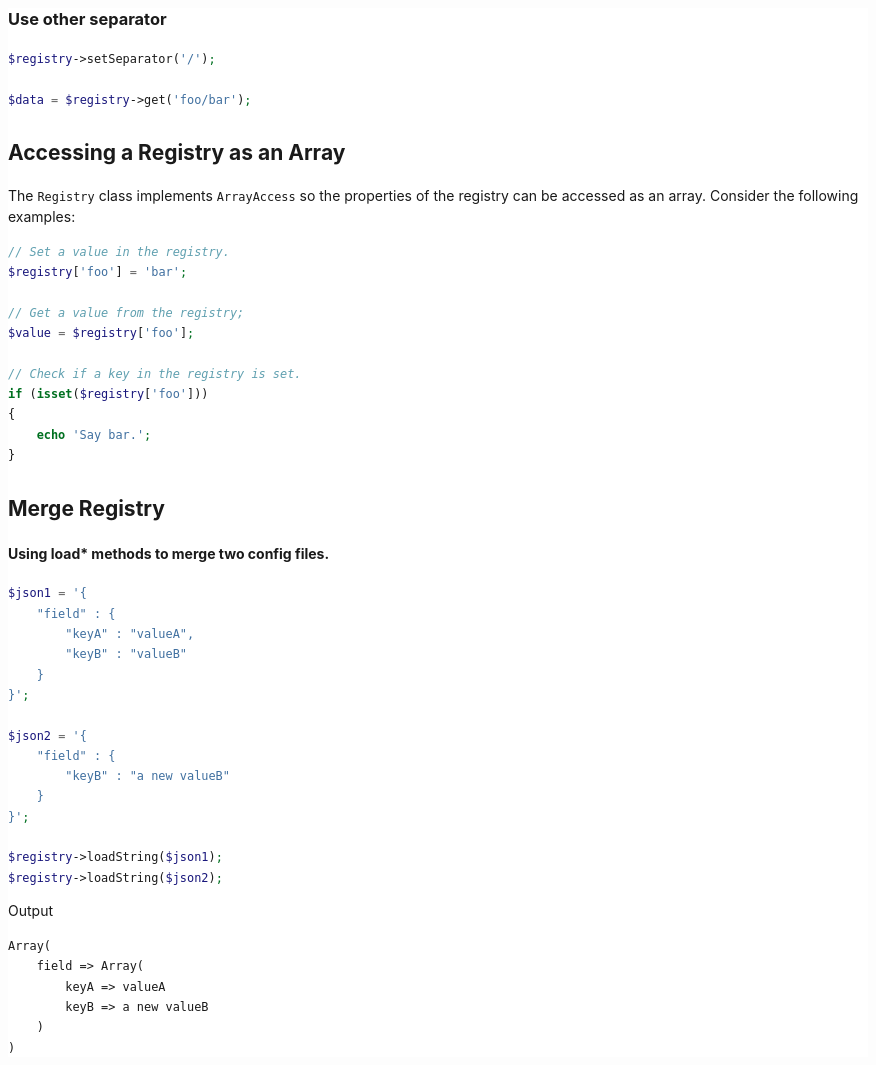 ### Use other separator

``` php
$registry->setSeparator('/');

$data = $registry->get('foo/bar');
```

## Accessing a Registry as an Array

The `Registry` class implements `ArrayAccess` so the properties of the registry can be accessed as an array. Consider the following examples:

``` php
// Set a value in the registry.
$registry['foo'] = 'bar';

// Get a value from the registry;
$value = $registry['foo'];

// Check if a key in the registry is set.
if (isset($registry['foo']))
{
	echo 'Say bar.';
}
```

## Merge Registry

#### Using load* methods to merge two config files.

``` php
$json1 = '{
    "field" : {
        "keyA" : "valueA",
        "keyB" : "valueB"
    }
}';

$json2 = '{
    "field" : {
        "keyB" : "a new valueB"
    }
}';

$registry->loadString($json1);
$registry->loadString($json2);
```

Output

```
Array(
    field => Array(
        keyA => valueA
        keyB => a new valueB
    )
)
```
